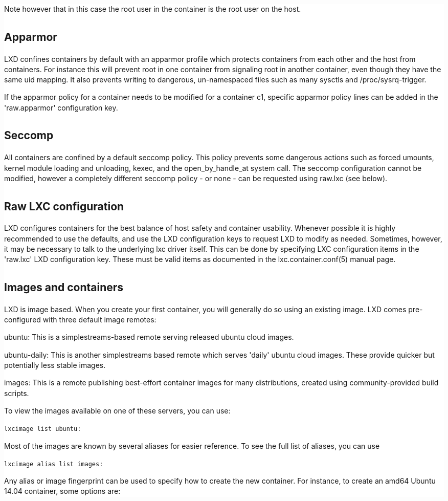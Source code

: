 Note however that in this case the root user in the container is the root user on the host.

## Apparmor

LXD confines containers by default with an apparmor profile which protects containers from each other and the host from containers. For instance this will prevent root in one container from signaling root in another container, even though they have the same uid mapping. It also prevents writing to dangerous, un-namespaced files such as many sysctls and /proc/sysrq-trigger.

If the apparmor policy for a container needs to be modified for a container c1, specific apparmor policy lines can be added in the 'raw.apparmor' configuration key.

## Seccomp

All containers are confined by a default seccomp policy. This policy prevents some dangerous actions such as forced umounts, kernel module loading and unloading, kexec, and the open_by_handle_at system call. The seccomp configuration cannot be modified, however a completely different seccomp policy - or none - can be requested using raw.lxc (see below).

## Raw LXC configuration

LXD configures containers for the best balance of host safety and container usability. Whenever possible it is highly recommended to use the defaults, and use the LXD configuration keys to request LXD to modify as needed. Sometimes, however, it may be necessary to talk to the underlying lxc driver itself. This can be done by specifying LXC configuration items in the 'raw.lxc' LXD configuration key. These must be valid items as documented in the lxc.container.conf(5) manual page.

## Images and containers

LXD is image based. When you create your first container, you will generally do so using an existing image. LXD comes pre-configured with three default image remotes:

ubuntu: This is a simplestreams-based remote serving released ubuntu cloud images.

ubuntu-daily: This is another simplestreams based remote which serves 'daily' ubuntu cloud images. These provide quicker but potentially less stable images.

images: This is a remote publishing best-effort container images for many distributions, created using community-provided build scripts.

To view the images available on one of these servers, you can use:


```bash
lxcimage list ubuntu:
```

Most of the images are known by several aliases for easier reference. To see the full list of aliases, you can use


```bash
lxcimage alias list images:
```

Any alias or image fingerprint can be used to specify how to create the new container. For instance, to create an amd64 Ubuntu 14.04 container, some options are:
